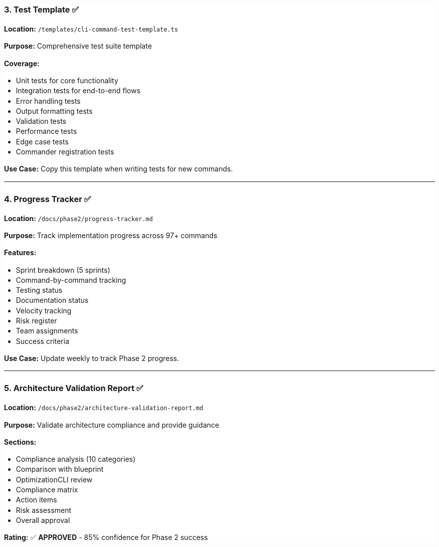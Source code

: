 
### 3. Test Template ✅
**Location:** `/templates/cli-command-test-template.ts`

**Purpose:** Comprehensive test suite template

**Coverage:**
- Unit tests for core functionality
- Integration tests for end-to-end flows
- Error handling tests
- Output formatting tests
- Validation tests
- Performance tests
- Edge case tests
- Commander registration tests

**Use Case:** Copy this template when writing tests for new commands.

---

### 4. Progress Tracker ✅
**Location:** `/docs/phase2/progress-tracker.md`

**Purpose:** Track implementation progress across 97+ commands

**Features:**
- Sprint breakdown (5 sprints)
- Command-by-command tracking
- Testing status
- Documentation status
- Velocity tracking
- Risk register
- Team assignments
- Success criteria

**Use Case:** Update weekly to track Phase 2 progress.

---

### 5. Architecture Validation Report ✅
**Location:** `/docs/phase2/architecture-validation-report.md`

**Purpose:** Validate architecture compliance and provide guidance

**Sections:**
- Compliance analysis (10 categories)
- Comparison with blueprint
- OptimizationCLI review
- Compliance matrix
- Action items
- Risk assessment
- Overall approval

**Rating:** ✅ **APPROVED** - 85% confidence for Phase 2 success
